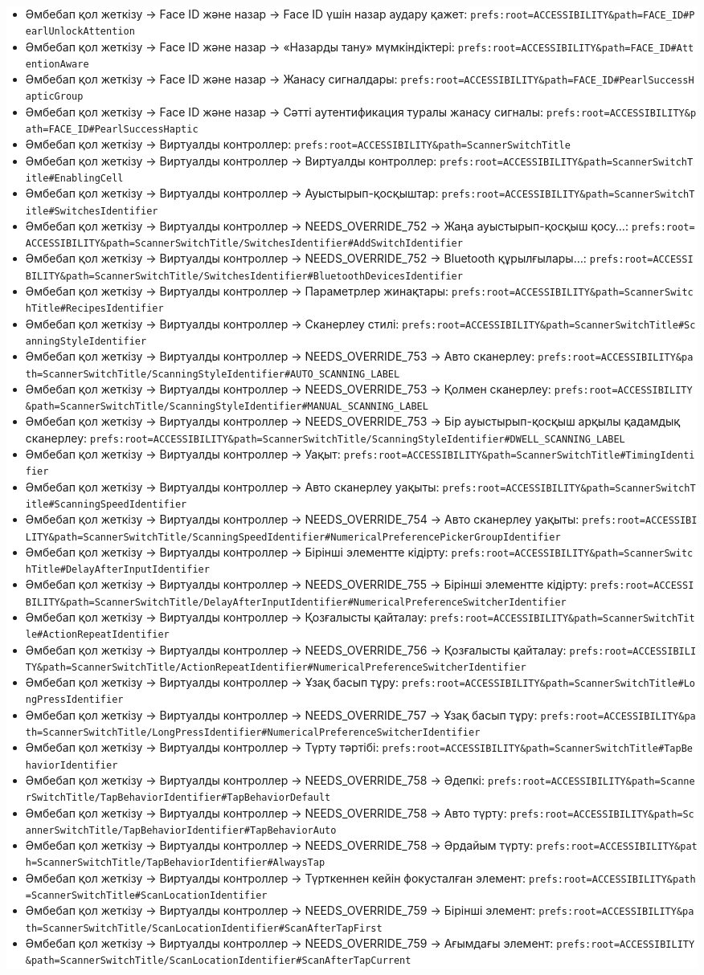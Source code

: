 - Әмбебап қол жеткізу → Face ID және назар → Face ID үшін назар аудару қажет: `prefs:root=ACCESSIBILITY&path=FACE_ID#PearlUnlockAttention`
- Әмбебап қол жеткізу → Face ID және назар → «Назарды тану» мүмкіндіктері: `prefs:root=ACCESSIBILITY&path=FACE_ID#AttentionAware`
- Әмбебап қол жеткізу → Face ID және назар → Жанасу сигналдары: `prefs:root=ACCESSIBILITY&path=FACE_ID#PearlSuccessHapticGroup`
- Әмбебап қол жеткізу → Face ID және назар → Сәтті аутентификация туралы жанасу сигналы: `prefs:root=ACCESSIBILITY&path=FACE_ID#PearlSuccessHaptic`
- Әмбебап қол жеткізу → Виртуалды контроллер: `prefs:root=ACCESSIBILITY&path=ScannerSwitchTitle`
- Әмбебап қол жеткізу → Виртуалды контроллер → Виртуалды контроллер: `prefs:root=ACCESSIBILITY&path=ScannerSwitchTitle#EnablingCell`
- Әмбебап қол жеткізу → Виртуалды контроллер → Ауыстырып-қосқыштар: `prefs:root=ACCESSIBILITY&path=ScannerSwitchTitle#SwitchesIdentifier`
- Әмбебап қол жеткізу → Виртуалды контроллер → NEEDS_OVERRIDE_752 → Жаңа ауыстырып-қосқыш қосу…: `prefs:root=ACCESSIBILITY&path=ScannerSwitchTitle/SwitchesIdentifier#AddSwitchIdentifier`
- Әмбебап қол жеткізу → Виртуалды контроллер → NEEDS_OVERRIDE_752 → Bluetooth құрылғылары…: `prefs:root=ACCESSIBILITY&path=ScannerSwitchTitle/SwitchesIdentifier#BluetoothDevicesIdentifier`
- Әмбебап қол жеткізу → Виртуалды контроллер → Параметрлер жинақтары: `prefs:root=ACCESSIBILITY&path=ScannerSwitchTitle#RecipesIdentifier`
- Әмбебап қол жеткізу → Виртуалды контроллер → Сканерлеу стилі: `prefs:root=ACCESSIBILITY&path=ScannerSwitchTitle#ScanningStyleIdentifier`
- Әмбебап қол жеткізу → Виртуалды контроллер → NEEDS_OVERRIDE_753 → Авто сканерлеу: `prefs:root=ACCESSIBILITY&path=ScannerSwitchTitle/ScanningStyleIdentifier#AUTO_SCANNING_LABEL`
- Әмбебап қол жеткізу → Виртуалды контроллер → NEEDS_OVERRIDE_753 → Қолмен сканерлеу: `prefs:root=ACCESSIBILITY&path=ScannerSwitchTitle/ScanningStyleIdentifier#MANUAL_SCANNING_LABEL`
- Әмбебап қол жеткізу → Виртуалды контроллер → NEEDS_OVERRIDE_753 → Бір ауыстырып-қосқыш арқылы қадамдық сканерлеу: `prefs:root=ACCESSIBILITY&path=ScannerSwitchTitle/ScanningStyleIdentifier#DWELL_SCANNING_LABEL`
- Әмбебап қол жеткізу → Виртуалды контроллер → Уақыт: `prefs:root=ACCESSIBILITY&path=ScannerSwitchTitle#TimingIdentifier`
- Әмбебап қол жеткізу → Виртуалды контроллер → Авто сканерлеу уақыты: `prefs:root=ACCESSIBILITY&path=ScannerSwitchTitle#ScanningSpeedIdentifier`
- Әмбебап қол жеткізу → Виртуалды контроллер → NEEDS_OVERRIDE_754 → Авто сканерлеу уақыты: `prefs:root=ACCESSIBILITY&path=ScannerSwitchTitle/ScanningSpeedIdentifier#NumericalPreferencePickerGroupIdentifier`
- Әмбебап қол жеткізу → Виртуалды контроллер → Бірінші элементте кідірту: `prefs:root=ACCESSIBILITY&path=ScannerSwitchTitle#DelayAfterInputIdentifier`
- Әмбебап қол жеткізу → Виртуалды контроллер → NEEDS_OVERRIDE_755 → Бірінші элементте кідірту: `prefs:root=ACCESSIBILITY&path=ScannerSwitchTitle/DelayAfterInputIdentifier#NumericalPreferenceSwitcherIdentifier`
- Әмбебап қол жеткізу → Виртуалды контроллер → Қозғалысты қайталау: `prefs:root=ACCESSIBILITY&path=ScannerSwitchTitle#ActionRepeatIdentifier`
- Әмбебап қол жеткізу → Виртуалды контроллер → NEEDS_OVERRIDE_756 → Қозғалысты қайталау: `prefs:root=ACCESSIBILITY&path=ScannerSwitchTitle/ActionRepeatIdentifier#NumericalPreferenceSwitcherIdentifier`
- Әмбебап қол жеткізу → Виртуалды контроллер → Ұзақ басып тұру: `prefs:root=ACCESSIBILITY&path=ScannerSwitchTitle#LongPressIdentifier`
- Әмбебап қол жеткізу → Виртуалды контроллер → NEEDS_OVERRIDE_757 → Ұзақ басып тұру: `prefs:root=ACCESSIBILITY&path=ScannerSwitchTitle/LongPressIdentifier#NumericalPreferenceSwitcherIdentifier`
- Әмбебап қол жеткізу → Виртуалды контроллер → Түрту тәртібі: `prefs:root=ACCESSIBILITY&path=ScannerSwitchTitle#TapBehaviorIdentifier`
- Әмбебап қол жеткізу → Виртуалды контроллер → NEEDS_OVERRIDE_758 → Әдепкі: `prefs:root=ACCESSIBILITY&path=ScannerSwitchTitle/TapBehaviorIdentifier#TapBehaviorDefault`
- Әмбебап қол жеткізу → Виртуалды контроллер → NEEDS_OVERRIDE_758 → Авто түрту: `prefs:root=ACCESSIBILITY&path=ScannerSwitchTitle/TapBehaviorIdentifier#TapBehaviorAuto`
- Әмбебап қол жеткізу → Виртуалды контроллер → NEEDS_OVERRIDE_758 → Әрдайым түрту: `prefs:root=ACCESSIBILITY&path=ScannerSwitchTitle/TapBehaviorIdentifier#AlwaysTap`
- Әмбебап қол жеткізу → Виртуалды контроллер → Түрткеннен кейін фокусталған элемент: `prefs:root=ACCESSIBILITY&path=ScannerSwitchTitle#ScanLocationIdentifier`
- Әмбебап қол жеткізу → Виртуалды контроллер → NEEDS_OVERRIDE_759 → Бірінші элемент: `prefs:root=ACCESSIBILITY&path=ScannerSwitchTitle/ScanLocationIdentifier#ScanAfterTapFirst`
- Әмбебап қол жеткізу → Виртуалды контроллер → NEEDS_OVERRIDE_759 → Ағымдағы элемент: `prefs:root=ACCESSIBILITY&path=ScannerSwitchTitle/ScanLocationIdentifier#ScanAfterTapCurrent`